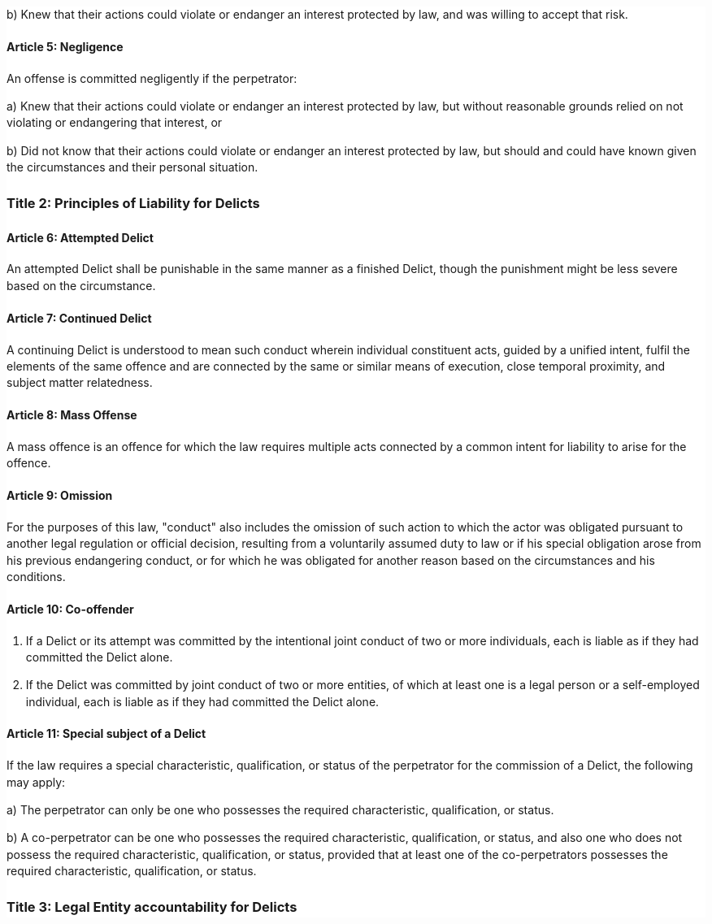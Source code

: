    b) Knew that their actions could violate or endanger an interest protected by law, and was willing to accept that risk.

#### Article 5: Negligence
An offense is committed negligently if the perpetrator:

   a) Knew that their actions could violate or endanger an interest protected by law, but without reasonable grounds relied on not violating or endangering that interest, or

   b) Did not know that their actions could violate or endanger an interest protected by law, but should and could have known given the circumstances and their personal situation.

### Title 2: Principles of Liability for Delicts

#### Article 6: Attempted Delict
An attempted Delict shall be punishable in the same manner as a finished Delict, though the punishment might be less severe based on the circumstance.

#### Article 7: Continued Delict
A continuing Delict is understood to mean such conduct wherein individual constituent acts, guided by a unified intent, fulfil the elements of the same offence and are connected by the same or similar means of execution, close temporal proximity, and subject matter relatedness.

#### Article 8: Mass Offense
A mass offence is an offence for which the law requires multiple acts connected by a common intent for liability to arise for the offence.

#### Article 9: Omission
For the purposes of this law, "conduct" also includes the omission of such action to which the actor was obligated pursuant to another legal regulation or official decision, resulting from a voluntarily assumed duty to law or if his special obligation arose from his previous endangering conduct, or for which he was obligated for another reason based on the circumstances and his conditions.

#### Article 10: Co-offender
1. If a Delict or its attempt was committed by the intentional joint conduct of two or more individuals, each is liable as if they had committed the Delict alone.

2. If the Delict was committed by joint conduct of two or more entities, of which at least one is a legal person or a self-employed individual, each is liable as if they had committed the Delict alone.

#### Article 11: Special subject of a Delict
If the law requires a special characteristic, qualification, or status of the perpetrator for the commission of a Delict, the following may apply:

  a) The perpetrator can only be one who possesses the required characteristic, qualification, or status.

  b) A co-perpetrator can be one who possesses the required characteristic, qualification, or status, and also one who does not possess the required characteristic, qualification, or status, provided that at least one of the co-perpetrators possesses the required characteristic, qualification, or status.

### Title 3: Legal Entity accountability for Delicts
